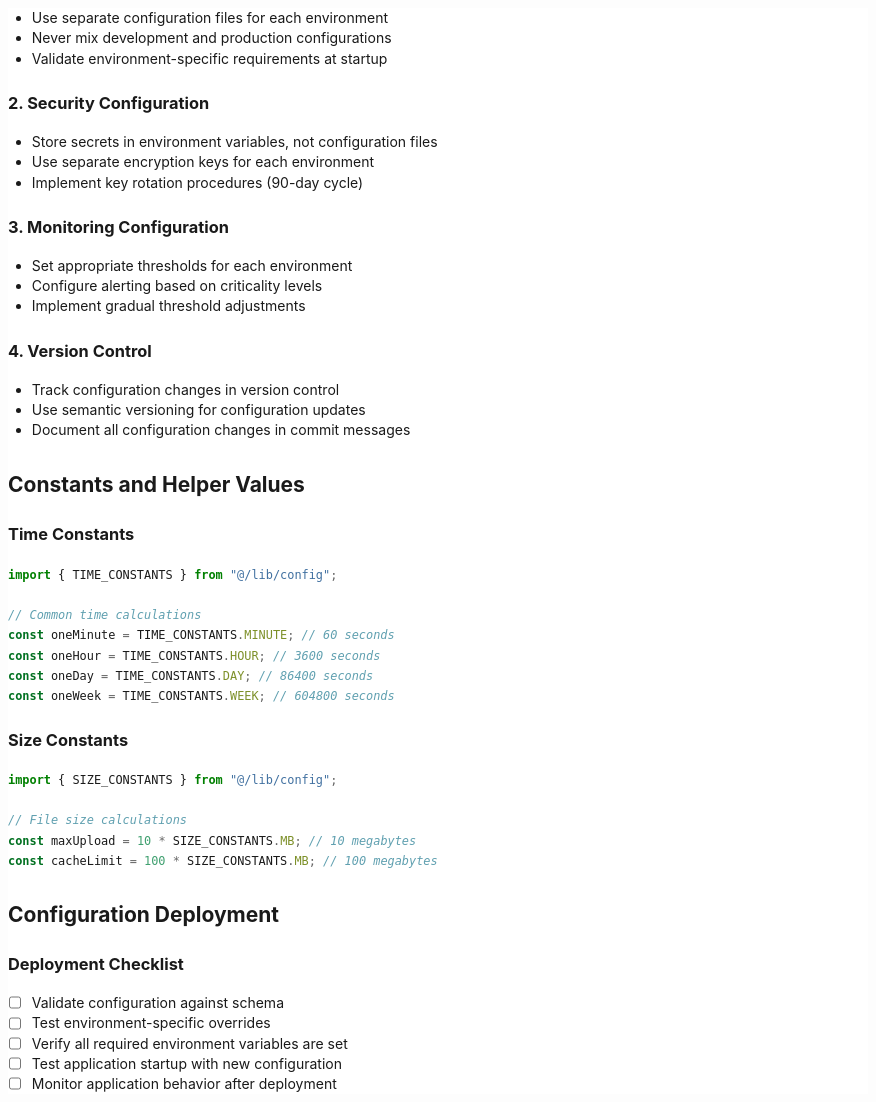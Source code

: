- Use separate configuration files for each environment
- Never mix development and production configurations
- Validate environment-specific requirements at startup

### 2. Security Configuration

- Store secrets in environment variables, not configuration files
- Use separate encryption keys for each environment
- Implement key rotation procedures (90-day cycle)

### 3. Monitoring Configuration

- Set appropriate thresholds for each environment
- Configure alerting based on criticality levels
- Implement gradual threshold adjustments

### 4. Version Control

- Track configuration changes in version control
- Use semantic versioning for configuration updates
- Document all configuration changes in commit messages

## Constants and Helper Values

### Time Constants

```typescript
import { TIME_CONSTANTS } from "@/lib/config";

// Common time calculations
const oneMinute = TIME_CONSTANTS.MINUTE; // 60 seconds
const oneHour = TIME_CONSTANTS.HOUR; // 3600 seconds
const oneDay = TIME_CONSTANTS.DAY; // 86400 seconds
const oneWeek = TIME_CONSTANTS.WEEK; // 604800 seconds
```

### Size Constants

```typescript
import { SIZE_CONSTANTS } from "@/lib/config";

// File size calculations
const maxUpload = 10 * SIZE_CONSTANTS.MB; // 10 megabytes
const cacheLimit = 100 * SIZE_CONSTANTS.MB; // 100 megabytes
```

## Configuration Deployment

### Deployment Checklist

- [ ] Validate configuration against schema
- [ ] Test environment-specific overrides
- [ ] Verify all required environment variables are set
- [ ] Test application startup with new configuration
- [ ] Monitor application behavior after deployment
